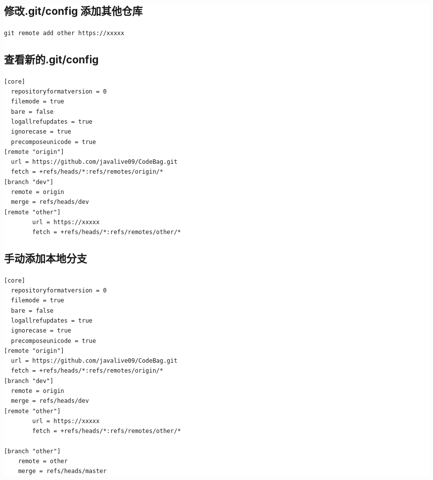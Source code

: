 ## 修改.git/config 添加其他仓库
```
git remote add other https://xxxxx

```
## 查看新的.git/config
```
[core]
  repositoryformatversion = 0
  filemode = true
  bare = false
  logallrefupdates = true
  ignorecase = true
  precomposeunicode = true
[remote "origin"]
  url = https://github.com/javalive09/CodeBag.git
  fetch = +refs/heads/*:refs/remotes/origin/*
[branch "dev"]
  remote = origin
  merge = refs/heads/dev
[remote "other"]
        url = https://xxxxx
        fetch = +refs/heads/*:refs/remotes/other/*
```

## 手动添加本地分支

```
[core]
  repositoryformatversion = 0
  filemode = true
  bare = false
  logallrefupdates = true
  ignorecase = true
  precomposeunicode = true
[remote "origin"]
  url = https://github.com/javalive09/CodeBag.git
  fetch = +refs/heads/*:refs/remotes/origin/*
[branch "dev"]
  remote = origin
  merge = refs/heads/dev
[remote "other"]
        url = https://xxxxx
        fetch = +refs/heads/*:refs/remotes/other/*

[branch "other"]
    remote = other
    merge = refs/heads/master        

```
